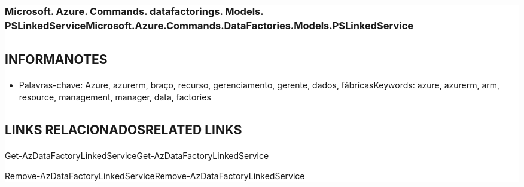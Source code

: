 ### <span data-ttu-id="d0cd6-153">Microsoft. Azure. Commands. datafactorings. Models. PSLinkedService</span><span class="sxs-lookup"><span data-stu-id="d0cd6-153">Microsoft.Azure.Commands.DataFactories.Models.PSLinkedService</span></span>

## <span data-ttu-id="d0cd6-154">INFORMA</span><span class="sxs-lookup"><span data-stu-id="d0cd6-154">NOTES</span></span>
* <span data-ttu-id="d0cd6-155">Palavras-chave: Azure, azurerm, braço, recurso, gerenciamento, gerente, dados, fábricas</span><span class="sxs-lookup"><span data-stu-id="d0cd6-155">Keywords: azure, azurerm, arm, resource, management, manager, data, factories</span></span>

## <span data-ttu-id="d0cd6-156">LINKS RELACIONADOS</span><span class="sxs-lookup"><span data-stu-id="d0cd6-156">RELATED LINKS</span></span>

[<span data-ttu-id="d0cd6-157">Get-AzDataFactoryLinkedService</span><span class="sxs-lookup"><span data-stu-id="d0cd6-157">Get-AzDataFactoryLinkedService</span></span>](./Get-AzDataFactoryLinkedService.md)

[<span data-ttu-id="d0cd6-158">Remove-AzDataFactoryLinkedService</span><span class="sxs-lookup"><span data-stu-id="d0cd6-158">Remove-AzDataFactoryLinkedService</span></span>](./Remove-AzDataFactoryLinkedService.md)


